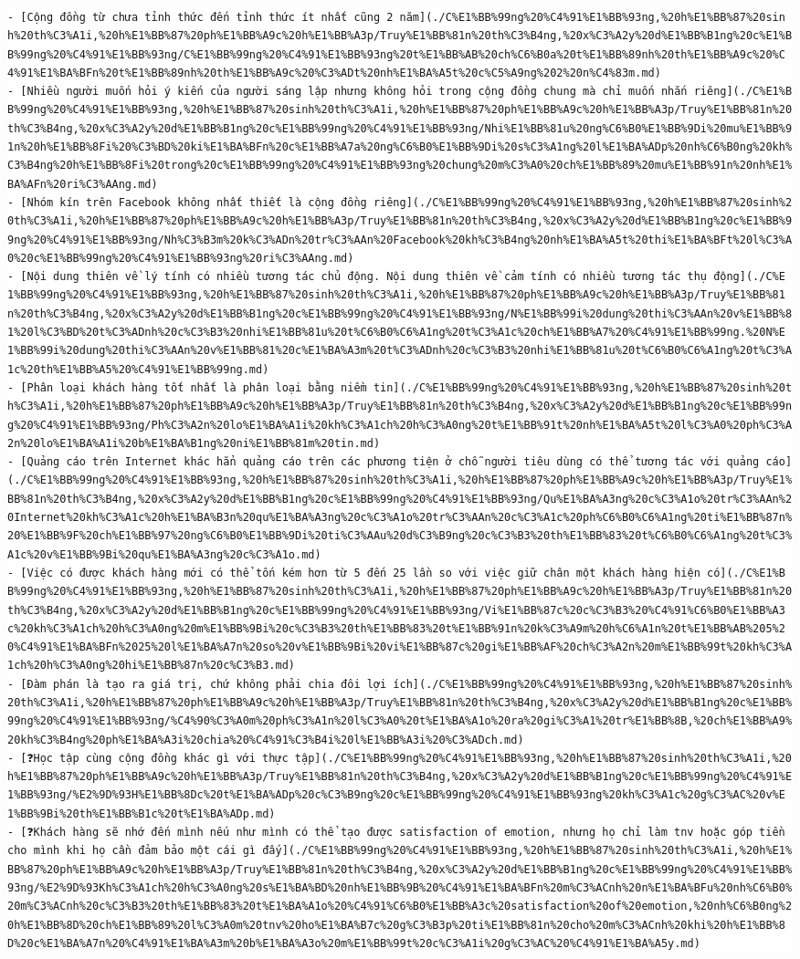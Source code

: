     - [Cộng đồng từ chưa tỉnh thức đến tỉnh thức ít nhất cũng 2 năm](./C%E1%BB%99ng%20%C4%91%E1%BB%93ng,%20h%E1%BB%87%20sinh%20th%C3%A1i,%20h%E1%BB%87%20ph%E1%BB%A9c%20h%E1%BB%A3p/Truy%E1%BB%81n%20th%C3%B4ng,%20x%C3%A2y%20d%E1%BB%B1ng%20c%E1%BB%99ng%20%C4%91%E1%BB%93ng/C%E1%BB%99ng%20%C4%91%E1%BB%93ng%20t%E1%BB%AB%20ch%C6%B0a%20t%E1%BB%89nh%20th%E1%BB%A9c%20%C4%91%E1%BA%BFn%20t%E1%BB%89nh%20th%E1%BB%A9c%20%C3%ADt%20nh%E1%BA%A5t%20c%C5%A9ng%202%20n%C4%83m.md)
    - [Nhiều người muốn hỏi ý kiến của người sáng lập nhưng không hỏi trong cộng đồng chung mà chỉ muốn nhắn riêng](./C%E1%BB%99ng%20%C4%91%E1%BB%93ng,%20h%E1%BB%87%20sinh%20th%C3%A1i,%20h%E1%BB%87%20ph%E1%BB%A9c%20h%E1%BB%A3p/Truy%E1%BB%81n%20th%C3%B4ng,%20x%C3%A2y%20d%E1%BB%B1ng%20c%E1%BB%99ng%20%C4%91%E1%BB%93ng/Nhi%E1%BB%81u%20ng%C6%B0%E1%BB%9Di%20mu%E1%BB%91n%20h%E1%BB%8Fi%20%C3%BD%20ki%E1%BA%BFn%20c%E1%BB%A7a%20ng%C6%B0%E1%BB%9Di%20s%C3%A1ng%20l%E1%BA%ADp%20nh%C6%B0ng%20kh%C3%B4ng%20h%E1%BB%8Fi%20trong%20c%E1%BB%99ng%20%C4%91%E1%BB%93ng%20chung%20m%C3%A0%20ch%E1%BB%89%20mu%E1%BB%91n%20nh%E1%BA%AFn%20ri%C3%AAng.md)
    - [Nhóm kín trên Facebook không nhất thiết là cộng đồng riêng](./C%E1%BB%99ng%20%C4%91%E1%BB%93ng,%20h%E1%BB%87%20sinh%20th%C3%A1i,%20h%E1%BB%87%20ph%E1%BB%A9c%20h%E1%BB%A3p/Truy%E1%BB%81n%20th%C3%B4ng,%20x%C3%A2y%20d%E1%BB%B1ng%20c%E1%BB%99ng%20%C4%91%E1%BB%93ng/Nh%C3%B3m%20k%C3%ADn%20tr%C3%AAn%20Facebook%20kh%C3%B4ng%20nh%E1%BA%A5t%20thi%E1%BA%BFt%20l%C3%A0%20c%E1%BB%99ng%20%C4%91%E1%BB%93ng%20ri%C3%AAng.md)
    - [Nội dung thiên về lý tính có nhiều tương tác chủ động. Nội dung thiên về cảm tính có nhiều tương tác thụ động](./C%E1%BB%99ng%20%C4%91%E1%BB%93ng,%20h%E1%BB%87%20sinh%20th%C3%A1i,%20h%E1%BB%87%20ph%E1%BB%A9c%20h%E1%BB%A3p/Truy%E1%BB%81n%20th%C3%B4ng,%20x%C3%A2y%20d%E1%BB%B1ng%20c%E1%BB%99ng%20%C4%91%E1%BB%93ng/N%E1%BB%99i%20dung%20thi%C3%AAn%20v%E1%BB%81%20l%C3%BD%20t%C3%ADnh%20c%C3%B3%20nhi%E1%BB%81u%20t%C6%B0%C6%A1ng%20t%C3%A1c%20ch%E1%BB%A7%20%C4%91%E1%BB%99ng.%20N%E1%BB%99i%20dung%20thi%C3%AAn%20v%E1%BB%81%20c%E1%BA%A3m%20t%C3%ADnh%20c%C3%B3%20nhi%E1%BB%81u%20t%C6%B0%C6%A1ng%20t%C3%A1c%20th%E1%BB%A5%20%C4%91%E1%BB%99ng.md)
    - [Phân loại khách hàng tốt nhất là phân loại bằng niềm tin](./C%E1%BB%99ng%20%C4%91%E1%BB%93ng,%20h%E1%BB%87%20sinh%20th%C3%A1i,%20h%E1%BB%87%20ph%E1%BB%A9c%20h%E1%BB%A3p/Truy%E1%BB%81n%20th%C3%B4ng,%20x%C3%A2y%20d%E1%BB%B1ng%20c%E1%BB%99ng%20%C4%91%E1%BB%93ng/Ph%C3%A2n%20lo%E1%BA%A1i%20kh%C3%A1ch%20h%C3%A0ng%20t%E1%BB%91t%20nh%E1%BA%A5t%20l%C3%A0%20ph%C3%A2n%20lo%E1%BA%A1i%20b%E1%BA%B1ng%20ni%E1%BB%81m%20tin.md)
    - [Quảng cáo trên Internet khác hẳn quảng cáo trên các phương tiện ở chỗ người tiêu dùng có thể tương tác với quảng cáo](./C%E1%BB%99ng%20%C4%91%E1%BB%93ng,%20h%E1%BB%87%20sinh%20th%C3%A1i,%20h%E1%BB%87%20ph%E1%BB%A9c%20h%E1%BB%A3p/Truy%E1%BB%81n%20th%C3%B4ng,%20x%C3%A2y%20d%E1%BB%B1ng%20c%E1%BB%99ng%20%C4%91%E1%BB%93ng/Qu%E1%BA%A3ng%20c%C3%A1o%20tr%C3%AAn%20Internet%20kh%C3%A1c%20h%E1%BA%B3n%20qu%E1%BA%A3ng%20c%C3%A1o%20tr%C3%AAn%20c%C3%A1c%20ph%C6%B0%C6%A1ng%20ti%E1%BB%87n%20%E1%BB%9F%20ch%E1%BB%97%20ng%C6%B0%E1%BB%9Di%20ti%C3%AAu%20d%C3%B9ng%20c%C3%B3%20th%E1%BB%83%20t%C6%B0%C6%A1ng%20t%C3%A1c%20v%E1%BB%9Bi%20qu%E1%BA%A3ng%20c%C3%A1o.md)
    - [Việc có được khách hàng mới có thể tốn kém hơn từ 5 đến 25 lần so với việc giữ chân một khách hàng hiện có](./C%E1%BB%99ng%20%C4%91%E1%BB%93ng,%20h%E1%BB%87%20sinh%20th%C3%A1i,%20h%E1%BB%87%20ph%E1%BB%A9c%20h%E1%BB%A3p/Truy%E1%BB%81n%20th%C3%B4ng,%20x%C3%A2y%20d%E1%BB%B1ng%20c%E1%BB%99ng%20%C4%91%E1%BB%93ng/Vi%E1%BB%87c%20c%C3%B3%20%C4%91%C6%B0%E1%BB%A3c%20kh%C3%A1ch%20h%C3%A0ng%20m%E1%BB%9Bi%20c%C3%B3%20th%E1%BB%83%20t%E1%BB%91n%20k%C3%A9m%20h%C6%A1n%20t%E1%BB%AB%205%20%C4%91%E1%BA%BFn%2025%20l%E1%BA%A7n%20so%20v%E1%BB%9Bi%20vi%E1%BB%87c%20gi%E1%BB%AF%20ch%C3%A2n%20m%E1%BB%99t%20kh%C3%A1ch%20h%C3%A0ng%20hi%E1%BB%87n%20c%C3%B3.md)
    - [Đàm phán là tạo ra giá trị, chứ không phải chia đôi lợi ích](./C%E1%BB%99ng%20%C4%91%E1%BB%93ng,%20h%E1%BB%87%20sinh%20th%C3%A1i,%20h%E1%BB%87%20ph%E1%BB%A9c%20h%E1%BB%A3p/Truy%E1%BB%81n%20th%C3%B4ng,%20x%C3%A2y%20d%E1%BB%B1ng%20c%E1%BB%99ng%20%C4%91%E1%BB%93ng/%C4%90%C3%A0m%20ph%C3%A1n%20l%C3%A0%20t%E1%BA%A1o%20ra%20gi%C3%A1%20tr%E1%BB%8B,%20ch%E1%BB%A9%20kh%C3%B4ng%20ph%E1%BA%A3i%20chia%20%C4%91%C3%B4i%20l%E1%BB%A3i%20%C3%ADch.md)
    - [❓Học tập cùng cộng đồng khác gì với thực tập](./C%E1%BB%99ng%20%C4%91%E1%BB%93ng,%20h%E1%BB%87%20sinh%20th%C3%A1i,%20h%E1%BB%87%20ph%E1%BB%A9c%20h%E1%BB%A3p/Truy%E1%BB%81n%20th%C3%B4ng,%20x%C3%A2y%20d%E1%BB%B1ng%20c%E1%BB%99ng%20%C4%91%E1%BB%93ng/%E2%9D%93H%E1%BB%8Dc%20t%E1%BA%ADp%20c%C3%B9ng%20c%E1%BB%99ng%20%C4%91%E1%BB%93ng%20kh%C3%A1c%20g%C3%AC%20v%E1%BB%9Bi%20th%E1%BB%B1c%20t%E1%BA%ADp.md)
    - [❓Khách hàng sẽ nhớ đến mình nếu như mình có thể tạo được satisfaction of emotion, nhưng họ chỉ làm tnv hoặc góp tiền cho mình khi họ cần đảm bảo một cái gì đấy](./C%E1%BB%99ng%20%C4%91%E1%BB%93ng,%20h%E1%BB%87%20sinh%20th%C3%A1i,%20h%E1%BB%87%20ph%E1%BB%A9c%20h%E1%BB%A3p/Truy%E1%BB%81n%20th%C3%B4ng,%20x%C3%A2y%20d%E1%BB%B1ng%20c%E1%BB%99ng%20%C4%91%E1%BB%93ng/%E2%9D%93Kh%C3%A1ch%20h%C3%A0ng%20s%E1%BA%BD%20nh%E1%BB%9B%20%C4%91%E1%BA%BFn%20m%C3%ACnh%20n%E1%BA%BFu%20nh%C6%B0%20m%C3%ACnh%20c%C3%B3%20th%E1%BB%83%20t%E1%BA%A1o%20%C4%91%C6%B0%E1%BB%A3c%20satisfaction%20of%20emotion,%20nh%C6%B0ng%20h%E1%BB%8D%20ch%E1%BB%89%20l%C3%A0m%20tnv%20ho%E1%BA%B7c%20g%C3%B3p%20ti%E1%BB%81n%20cho%20m%C3%ACnh%20khi%20h%E1%BB%8D%20c%E1%BA%A7n%20%C4%91%E1%BA%A3m%20b%E1%BA%A3o%20m%E1%BB%99t%20c%C3%A1i%20g%C3%AC%20%C4%91%E1%BA%A5y.md)